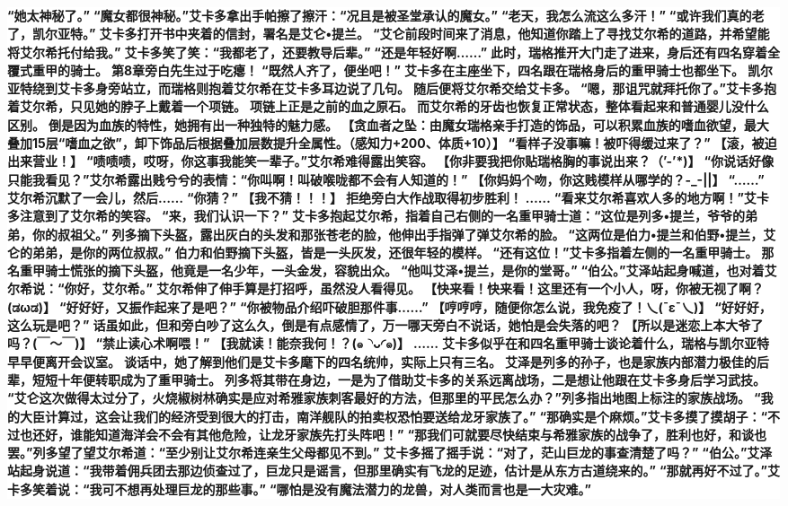 **“她太神秘了。”**
**“魔女都很神秘。”艾卡多拿出手帕擦了擦汗：“况且是被圣堂承认的魔女。”**
**“老天，我怎么流这么多汗！”**
**“或许我们真的老了，凯尔亚特。”**
**艾卡多打开书中夹着的信封，署名是艾仑•提兰。**
**“艾仑前段时间来了消息，他知道你踏上了寻找艾尔希的道路，并希望能将艾尔希托付给我。”**
**艾卡多笑了笑：“我都老了，还要教导后辈。”**
**“还是年轻好啊……”**
**此时，瑞格推开大门走了进来，身后还有四名穿着全覆式重甲的骑士。**
**第8章旁白先生过于吃瘪！**
**“既然人齐了，便坐吧！”**
**艾卡多在主座坐下，四名跟在瑞格身后的重甲骑士也都坐下。**
**凯尔亚特绕到艾卡多身旁站立，而瑞格则抱着艾尔希在艾卡多耳边说了几句。**
**随后便将艾尔希交给艾卡多。**
**“嗯，那诅咒就拜托你了。”艾卡多抱着艾尔希，只见她的脖子上戴着一个项链。**
**项链上正是之前的血之原石。**
**而艾尔希的牙齿也恢复正常状态，整体看起来和普通婴儿没什么区别。**
**倒是因为血族的特性，她拥有出一种独特的魅力感。**
**【贪血者之坠：由魔女瑞格亲手打造的饰品，可以积累血族的嗜血欲望，最大叠加15层“嗜血之欲”，卸下饰品后根据叠加层数提升全属性。（感知力+200、体质+10）】**
**“看样子没事嘛！被吓得缓过来了？”**
**【滚，被迫出来营业！】**
**“啧啧啧，哎呀，你这事我能笑一辈子。”艾尔希难得露出笑容。**
**【你非要我把你贴瑞格胸的事说出来？（’-’*)】**
**“你说话好像只能我看见？”艾尔希露出贱兮兮的表情：“你叫啊！叫破喉咙都不会有人知道的！”**
**【你妈妈个吻，你这贱模样从哪学的？-_-||】**
**“……”**
**艾尔希沉默了一会儿，然后……**
**“你猜？”**
**【我不猜！！！】**
**拒绝旁白大作战取得初步胜利！**
**……**
**“看来艾尔希喜欢人多的地方啊！”艾卡多注意到了艾尔希的笑容。**
**“来，我们认识一下？”**
**艾卡多抱起艾尔希，指着自己右侧的一名重甲骑士道：“这位是列多•提兰，爷爷的弟弟，你的叔祖父。”**
**列多摘下头盔，露出灰白的头发和那张苍老的脸，他伸出手指弹了弹艾尔希的脸。**
**“这两位是伯力•提兰和伯野•提兰，艾仑的弟弟，是你的两位叔叔。”**
**伯力和伯野摘下头盔，皆是一头灰发，还很年轻的模样。**
**“还有这位！”艾卡多指着左侧的一名重甲骑士。**
**那名重甲骑士慌张的摘下头盔，他竟是一名少年，一头金发，容貌出众。**
**“他叫艾泽•提兰，是你的堂哥。”**
**“伯公。”艾泽站起身喊道，也对着艾尔希说：“你好，艾尔希。”**
**艾尔希伸了伸手算是打招呼，虽然没人看得见。**
**【快来看！快来看！这里还有一个小人，呀，你被无视了啊？(ಡωಡ)】**
**“好好好，又振作起来了是吧？”**
**“你被物品介绍吓破胆那件事……”**
**【哼哼哼，随便你怎么说，我免疫了！乀(ˉεˉ乀)】**
**“好好好，这么玩是吧？”**
**话虽如此，但和旁白吵了这么久，倒是有点感情了，万一哪天旁白不说话，她怕是会失落的吧？**
**【所以是迷恋上本大爷了吗？(￣～￣)】**
**“禁止读心术啊喂！”**
**【我就读！能奈我何！？(๑◝ᴗ◜๑)】**
**……**
**艾卡多似乎在和四名重甲骑士谈论着什么，瑞格与凯尔亚特早早便离开会议室。**
**谈话中，她了解到他们是艾卡多麾下的四名统帅，实际上只有三名。**
**艾泽是列多的孙子，也是家族内部潜力极佳的后辈，短短十年便转职成为了重甲骑士。**
**列多将其带在身边，一是为了借助艾卡多的关系远离战场，二是想让他跟在艾卡多身后学习武技。**
**“艾仑这次做得太过分了，火烧椒树林确实是应对希雅家族刺客最好的方法，但那里的平民怎么办？”列多指出地图上标注的家族战场。**
**“我的大臣计算过，这会让我们的经济受到很大的打击，南洋舰队的拍卖权恐怕要送给龙牙家族了。”**
**“那确实是个麻烦。”艾卡多摸了摸胡子：“不过也还好，谁能知道海洋会不会有其他危险，让龙牙家族先打头阵吧！”**
**“那我们可就要尽快结束与希雅家族的战争了，胜利也好，和谈也罢。”列多望了望艾尔希道：“至少别让艾尔希连亲生父母都见不到。”**
**艾卡多摇了摇手说：“对了，茫山巨龙的事查清楚了吗？”**
**“伯公。”艾泽站起身说道：“我带着佣兵团去那边侦查过了，巨龙只是谣言，但那里确实有飞龙的足迹，估计是从东方古道绕来的。”**
**“那就再好不过了。”艾卡多笑着说：“我可不想再处理巨龙的那些事。”**
**“哪怕是没有魔法潜力的龙兽，对人类而言也是一大灾难。”**